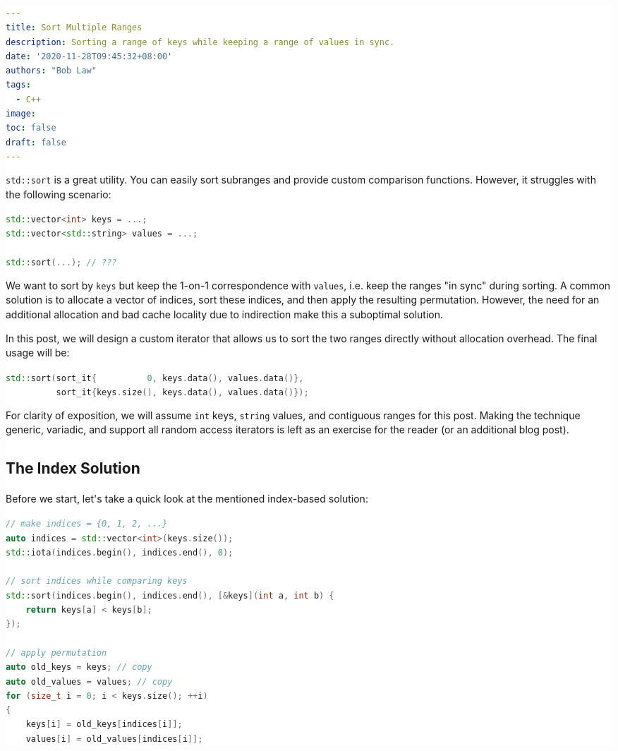```yaml
---
title: Sort Multiple Ranges
description: Sorting a range of keys while keeping a range of values in sync.
date: '2020-11-28T09:45:32+08:00'
authors: "Bob Law"
tags: 
  - C++
image:
toc: false
draft: false
---
```


`std::sort` is a great utility.
You can easily sort subranges and provide custom comparison functions.
However, it struggles with the following scenario:

```cpp
std::vector<int> keys = ...;
std::vector<std::string> values = ...;

std::sort(...); // ???
```

We want to sort by `keys` but keep the 1-on-1 correspondence with `values`, i.e. keep the ranges "in sync" during sorting.
A common solution is to allocate a vector of indices, sort these indices, and then apply the resulting permutation.
However, the need for an additional allocation and bad cache locality due to indirection make this a suboptimal solution.

In this post, we will design a custom iterator that allows us to sort the two ranges directly without allocation overhead.
The final usage will be:

```cpp
std::sort(sort_it{          0, keys.data(), values.data()},
          sort_it{keys.size(), keys.data(), values.data()});
```

For clarity of exposition, we will assume `int` keys, `string` values, and contiguous ranges for this post.
Making the technique generic, variadic, and support all random access iterators is left as an exercise for the reader (or an additional blog post).

## The Index Solution

Before we start, let's take a quick look at the mentioned index-based solution:

```cpp
// make indices = {0, 1, 2, ...}
auto indices = std::vector<int>(keys.size());
std::iota(indices.begin(), indices.end(), 0);

// sort indices while comparing keys
std::sort(indices.begin(), indices.end(), [&keys](int a, int b) {
    return keys[a] < keys[b];
});

// apply permutation
auto old_keys = keys; // copy
auto old_values = values; // copy
for (size_t i = 0; i < keys.size(); ++i) 
{
    keys[i] = old_keys[indices[i]];
    values[i] = old_values[indices[i]];
```